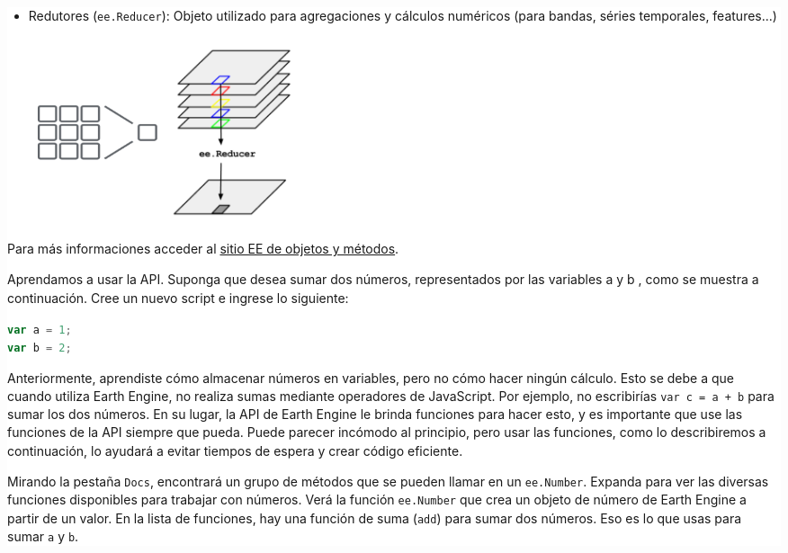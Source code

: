 - Redutores (`ee.Reducer`): Objeto utilizado para agregaciones y cálculos numéricos (para bandas, séries temporales, features...)

    <img align="center" src="../images/intro-gee/fig13.png" vspace="10" width="150">
    <img align="center" src="../images/intro-gee/fig14.png" vspace="10" width="150">

Para más informaciones acceder al [sitio EE de objetos y métodos](https://developers.google.com/earth-engine/guides/objects_methods_overview).

Aprendamos a usar la API. Suponga que desea sumar dos números, representados por las variables a y b , como se muestra a continuación. Cree un nuevo script e ingrese lo siguiente:

```javascript
var a = 1;
var b = 2;
```

Anteriormente, aprendiste cómo almacenar números en variables, pero no cómo hacer ningún cálculo. Esto se debe a que cuando utiliza Earth Engine, no realiza sumas mediante operadores de JavaScript. Por ejemplo, no escribirías `var c = a + b` para sumar los dos números. En su lugar, la API de Earth Engine le brinda funciones para hacer esto, y es importante que use las funciones de la API siempre que pueda. Puede parecer incómodo al principio, pero usar las funciones, como lo describiremos a continuación, lo ayudará a evitar tiempos de espera y crear código eficiente.

Mirando la pestaña `Docs`, encontrará un grupo de métodos que se pueden llamar en un `ee.Number`. Expanda para ver las diversas funciones disponibles para trabajar con números. Verá la función `ee.Number` que crea un objeto de número de Earth Engine a partir de un valor. En la lista de funciones, hay una función de suma (`add`) para sumar dos números. Eso es lo que usas para sumar `a` y `b`.
